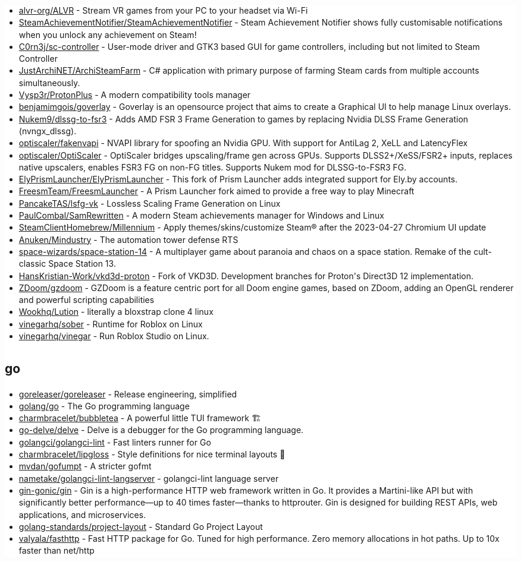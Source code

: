 - [alvr-org/ALVR](https://github.com/alvr-org/ALVR) - Stream VR games from your PC to your headset via Wi-Fi
- [SteamAchievementNotifier/SteamAchievementNotifier](https://github.com/SteamAchievementNotifier/SteamAchievementNotifier) - Steam Achievement Notifier shows fully customisable notifications when you unlock any achievement on Steam!
- [C0rn3j/sc-controller](https://github.com/C0rn3j/sc-controller) - User-mode driver and GTK3 based GUI for game controllers, including but not limited to Steam Controller
- [JustArchiNET/ArchiSteamFarm](https://github.com/JustArchiNET/ArchiSteamFarm) - C# application with primary purpose of farming Steam cards from multiple accounts simultaneously.
- [Vysp3r/ProtonPlus](https://github.com/Vysp3r/ProtonPlus) - A modern compatibility tools manager
- [benjamimgois/goverlay](https://github.com/benjamimgois/goverlay) - Goverlay is an opensource project that aims to create a Graphical UI to help manage Linux overlays.
- [Nukem9/dlssg-to-fsr3](https://github.com/Nukem9/dlssg-to-fsr3) - Adds AMD FSR 3 Frame Generation to games by replacing Nvidia DLSS Frame Generation (nvngx_dlssg).
- [optiscaler/fakenvapi](https://github.com/optiscaler/fakenvapi) - NVAPI library for spoofing an Nvidia GPU. With support for AntiLag 2, XeLL and LatencyFlex
- [optiscaler/OptiScaler](https://github.com/optiscaler/OptiScaler) - OptiScaler bridges upscaling/frame gen across GPUs. Supports DLSS2+/XeSS/FSR2+ inputs, replaces native upscalers, enables FSR3 FG on non-FG titles. Supports Nukem mod for DLSSG-to-FSR3 FG.
- [ElyPrismLauncher/ElyPrismLauncher](https://github.com/ElyPrismLauncher/ElyPrismLauncher) - This fork of Prism Launcher adds integrated support for Ely.by accounts.
- [FreesmTeam/FreesmLauncher](https://github.com/FreesmTeam/FreesmLauncher) - A Prism Launcher fork aimed to provide a free way to play Minecraft
- [PancakeTAS/lsfg-vk](https://github.com/PancakeTAS/lsfg-vk) - Lossless Scaling Frame Generation on Linux
- [PaulCombal/SamRewritten](https://github.com/PaulCombal/SamRewritten) - A modern Steam achievements manager for Windows and Linux
- [SteamClientHomebrew/Millennium](https://github.com/SteamClientHomebrew/Millennium) - Apply themes/skins/customize Steam® after the 2023-04-27 Chromium UI update
- [Anuken/Mindustry](https://github.com/Anuken/Mindustry) - The automation tower defense RTS
- [space-wizards/space-station-14](https://github.com/space-wizards/space-station-14) - A multiplayer game about paranoia and chaos on a space station. Remake of the cult-classic Space Station 13.
- [HansKristian-Work/vkd3d-proton](https://github.com/HansKristian-Work/vkd3d-proton) - Fork of VKD3D. Development branches for Proton's Direct3D 12 implementation.
- [ZDoom/gzdoom](https://github.com/ZDoom/gzdoom) - GZDoom is a feature centric port for all Doom engine games, based on ZDoom, adding an OpenGL renderer and powerful scripting capabilities
- [Wookhq/Lution](https://github.com/Wookhq/Lution) - literally a bloxstrap clone 4 linux
- [vinegarhq/sober](https://github.com/vinegarhq/sober) - Runtime for Roblox on Linux
- [vinegarhq/vinegar](https://github.com/vinegarhq/vinegar) - Run Roblox Studio on Linux.

## go
- [goreleaser/goreleaser](https://github.com/goreleaser/goreleaser) - Release engineering, simplified
- [golang/go](https://github.com/golang/go) - The Go programming language
- [charmbracelet/bubbletea](https://github.com/charmbracelet/bubbletea) - A powerful little TUI framework 🏗
- [go-delve/delve](https://github.com/go-delve/delve) - Delve is a debugger for the Go programming language.
- [golangci/golangci-lint](https://github.com/golangci/golangci-lint) - Fast linters runner for Go
- [charmbracelet/lipgloss](https://github.com/charmbracelet/lipgloss) - Style definitions for nice terminal layouts 👄
- [mvdan/gofumpt](https://github.com/mvdan/gofumpt) - A stricter gofmt
- [nametake/golangci-lint-langserver](https://github.com/nametake/golangci-lint-langserver) - golangci-lint language server
- [gin-gonic/gin](https://github.com/gin-gonic/gin) - Gin is a high-performance HTTP web framework written in Go. It provides a Martini-like API but with significantly better performance—up to 40 times faster—thanks to httprouter. Gin is designed for building REST APIs, web applications, and microservices.
- [golang-standards/project-layout](https://github.com/golang-standards/project-layout) - Standard Go Project Layout
- [valyala/fasthttp](https://github.com/valyala/fasthttp) - Fast HTTP package for Go. Tuned for high performance. Zero memory allocations in hot paths. Up to 10x faster than net/http
